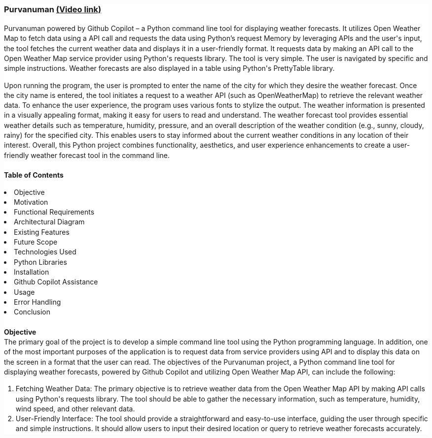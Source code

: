 <h3>Purvanuman              <a href="https://drive.google.com/file/d/1cy-6oM2mn3tFoEJxiZ75KFYz4boJ4XLp/view?usp=sharing">(Video link)</a>     </h3>  

Purvanuman powered by Github Copilot – a Python command line tool for displaying weather forecasts.  It utilizes Open Weather Map to fetch data using a API call and requests the data using Python’s request Memory by leveraging APIs and the user's input, the tool fetches the current weather data and displays it in a user-friendly format. It requests data by making an API call to the Open Weather Map service provider using Python's requests library. The tool is very simple. The user is navigated by specific and simple instructions. Weather forecasts are also displayed in a table using Python's PrettyTable library.

Upon running the program, the user is prompted to enter the name of the city for which they desire the weather forecast. Once the city name is entered, the tool initiates a request to a weather API (such as OpenWeatherMap) to retrieve the relevant weather data.
To enhance the user experience, the program uses various fonts to stylize the output. The weather information is presented in a visually appealing format, making it easy for users to read and understand.
The weather forecast tool provides essential weather details such as temperature, humidity, pressure, and an overall description of the weather condition (e.g., sunny, cloudy, rainy) for the specified city. This enables users to stay informed about the current weather conditions in any location of their interest.
Overall, this Python project combines functionality, aesthetics, and user experience enhancements to create a user-friendly weather forecast tool in the command line.
<br/><br/>
<b>Table of Contents</b>
<li>Objective</li>
<li>Motivation</li>
<li>Functional Requirements</li>
<li>Architectural Diagram</li>
<li>Existing Features</li>
<li>Future Scope</li>
<li>Technologies Used</li>
<li>Python Libraries</li>
<li>Installation</li>
<li>Github Copilot Assistance</li>
<li>Usage</li>
<li>Error Handling</li>
<li>Conclusion</li>
<br/>
<b>Objective</b><br/>
The primary goal of the project is to develop a simple command line tool using the Python programming language. In addition, one of the most important purposes of the application is to request data from service providers using API and to display this data on the screen in a format that the user can read.
The objectives of the Purvanuman project, a Python command line tool for displaying weather forecasts, powered by Github Copilot and utilizing Open Weather Map API, can include the following:<br/>
<ol>
<li>Fetching Weather Data: The primary objective is to retrieve weather data from the Open Weather Map API by making API calls using Python's requests library. The tool should be able to gather the necessary information, such as temperature, humidity, wind speed, and other relevant data.</li>

<li>User-Friendly Interface: The tool should provide a straightforward and easy-to-use interface, guiding the user through specific and simple instructions. It should allow users to input their desired location or query to retrieve weather forecasts accurately.</li>
